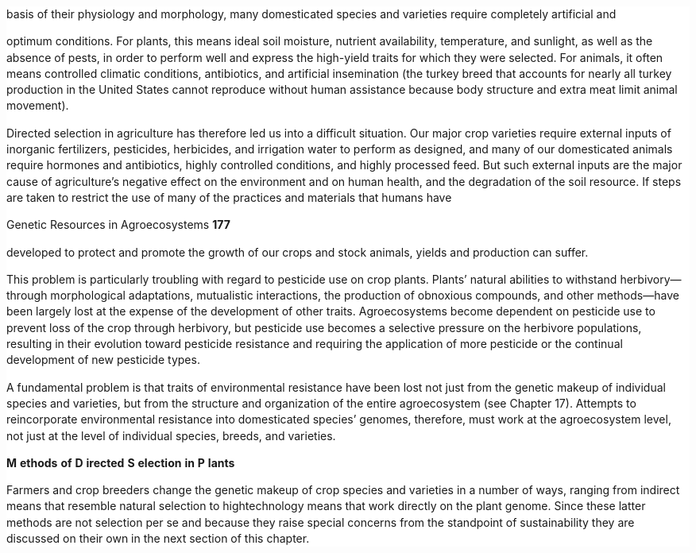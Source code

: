 basis of their physiology and morphology, many domesticated species and varieties require completely artificial and



optimum conditions. For plants, this means ideal soil moisture, nutrient availability, temperature, and sunlight, as well
as the absence of pests, in order to perform well and express
the high-yield traits for which they were selected. For animals, it often means controlled climatic conditions, antibiotics, and artificial insemination (the turkey breed that accounts
for nearly all turkey production in the United States cannot
reproduce without human assistance because body structure
and extra meat limit animal movement).

Directed selection in agriculture has therefore led us into
a difficult situation. Our major crop varieties require external
inputs of inorganic fertilizers, pesticides, herbicides, and irrigation water to perform as designed, and many of our domesticated animals require hormones and antibiotics, highly
controlled conditions, and highly processed feed. But such
external inputs are the major cause of agriculture’s negative
effect on the environment and on human health, and the degradation of the soil resource. If steps are taken to restrict the
use of many of the practices and materials that humans have


Genetic Resources in Agroecosystems **177**



developed to protect and promote the growth of our crops
and stock animals, yields and production can suffer.

This problem is particularly troubling with regard to pesticide use on crop plants. Plants’ natural abilities to withstand
herbivory—through morphological adaptations, mutualistic
interactions, the production of obnoxious compounds, and
other methods—have been largely lost at the expense of the
development of other traits. Agroecosystems become dependent on pesticide use to prevent loss of the crop through herbivory, but pesticide use becomes a selective pressure on the
herbivore populations, resulting in their evolution toward pesticide resistance and requiring the application of more pesticide or the continual development of new pesticide types.

A fundamental problem is that traits of environmental
resistance have been lost not just from the genetic makeup of
individual species and varieties, but from the structure and
organization of the entire agroecosystem (see Chapter 17).
Attempts to reincorporate environmental resistance into
domesticated species’ genomes, therefore, must work at
the agroecosystem level, not just at the level of individual
species, breeds, and varieties.


**M** **ethods** **of** **D** **irected** **S** **election** **in** **P** **lants**


Farmers and crop breeders change the genetic makeup of
crop species and varieties in a number of ways, ranging
from indirect means that resemble natural selection to hightechnology means that work directly on the plant genome.
Since these latter methods are not selection per se and
because they raise special concerns from the standpoint of
sustainability they are discussed on their own in the next section of this chapter.
